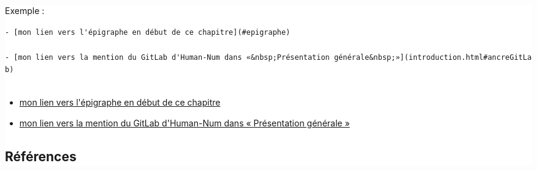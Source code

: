 
Exemple&nbsp;:

```
- [mon lien vers l'épigraphe en début de ce chapitre](#epigraphe)

- [mon lien vers la mention du GitLab d'Human-Num dans «&nbsp;Présentation générale&nbsp;»](introduction.html#ancreGitLab)


```

- [mon lien vers l'épigraphe en début de ce chapitre](#epigraphe)

- [mon lien vers la mention du GitLab d'Human-Num dans «&nbsp;Présentation générale&nbsp;»](introduction.html#ancreGitLab)


## Références
